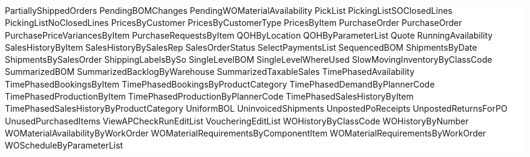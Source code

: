 PartiallyShippedOrders
PendingBOMChanges
PendingWOMaterialAvailability
PickList
PickingListSOClosedLines
PickingListNoClosedLines
PricesByCustomer
PricesByCustomerType
PricesByItem
PurchaseOrder
PurchaseOrder
PurchasePriceVariancesByItem
PurchaseRequestsByItem
QOHByLocation
QOHByParameterList
Quote
RunningAvailability
SalesHistoryByItem
SalesHistoryBySalesRep
SalesOrderStatus
SelectPaymentsList
SequencedBOM
ShipmentsByDate
ShipmentsBySalesOrder
ShippingLabelsBySo
SingleLevelBOM
SingleLevelWhereUsed
SlowMovingInventoryByClassCode
SummarizedBOM
SummarizedBacklogByWarehouse
SummarizedTaxableSales
TimePhasedAvailability
TimePhasedBookingsByItem
TimePhasedBookingsByProductCategory
TimePhasedDemandByPlannerCode
TimePhasedProductionByItem
TimePhasedProductionByPlannerCode
TimePhasedSalesHistoryByItem
TimePhasedSalesHistoryByProductCategory
UniformBOL
UninvoicedShipments
UnpostedPoReceipts
UnpostedReturnsForPO
UnusedPurchasedItems
ViewAPCheckRunEditList
VoucheringEditList
WOHistoryByClassCode
WOHistoryByNumber
WOMaterialAvailabilityByWorkOrder
WOMaterialRequirementsByComponentItem
WOMaterialRequirementsByWorkOrder
WOScheduleByParameterList
